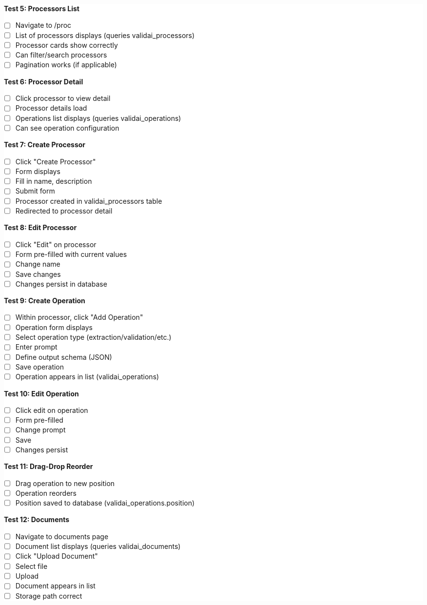 **Test 5: Processors List**
- [ ] Navigate to /proc
- [ ] List of processors displays (queries validai_processors)
- [ ] Processor cards show correctly
- [ ] Can filter/search processors
- [ ] Pagination works (if applicable)

**Test 6: Processor Detail**
- [ ] Click processor to view detail
- [ ] Processor details load
- [ ] Operations list displays (queries validai_operations)
- [ ] Can see operation configuration

**Test 7: Create Processor**
- [ ] Click "Create Processor"
- [ ] Form displays
- [ ] Fill in name, description
- [ ] Submit form
- [ ] Processor created in validai_processors table
- [ ] Redirected to processor detail

**Test 8: Edit Processor**
- [ ] Click "Edit" on processor
- [ ] Form pre-filled with current values
- [ ] Change name
- [ ] Save changes
- [ ] Changes persist in database

**Test 9: Create Operation**
- [ ] Within processor, click "Add Operation"
- [ ] Operation form displays
- [ ] Select operation type (extraction/validation/etc.)
- [ ] Enter prompt
- [ ] Define output schema (JSON)
- [ ] Save operation
- [ ] Operation appears in list (validai_operations)

**Test 10: Edit Operation**
- [ ] Click edit on operation
- [ ] Form pre-filled
- [ ] Change prompt
- [ ] Save
- [ ] Changes persist

**Test 11: Drag-Drop Reorder**
- [ ] Drag operation to new position
- [ ] Operation reorders
- [ ] Position saved to database (validai_operations.position)

**Test 12: Documents**
- [ ] Navigate to documents page
- [ ] Document list displays (queries validai_documents)
- [ ] Click "Upload Document"
- [ ] Select file
- [ ] Upload
- [ ] Document appears in list
- [ ] Storage path correct
